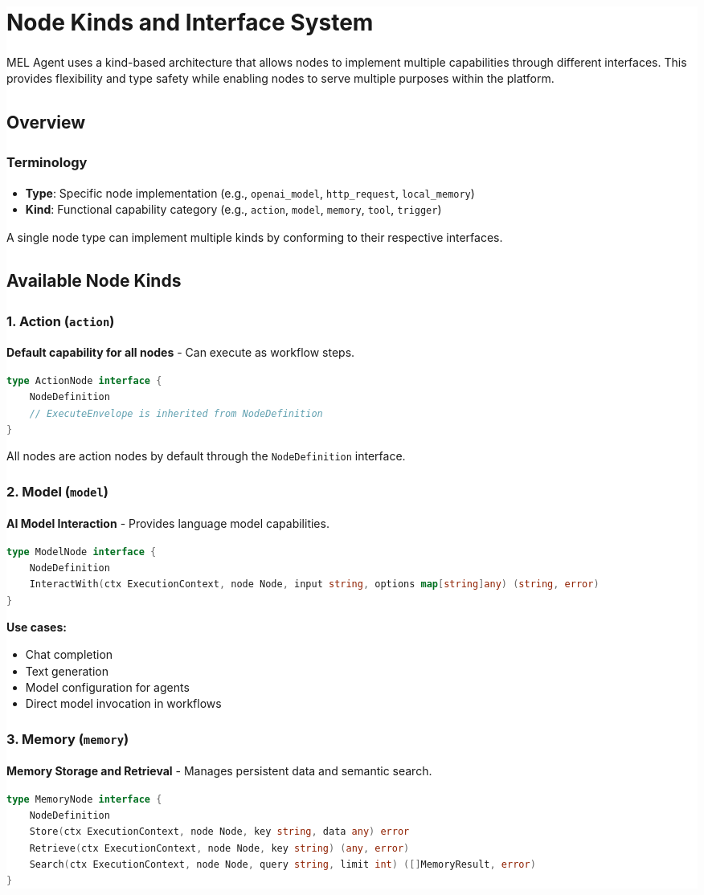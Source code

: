 # Node Kinds and Interface System

MEL Agent uses a kind-based architecture that allows nodes to implement multiple capabilities through different interfaces. This provides flexibility and type safety while enabling nodes to serve multiple purposes within the platform.

## Overview

### Terminology
- **Type**: Specific node implementation (e.g., `openai_model`, `http_request`, `local_memory`)
- **Kind**: Functional capability category (e.g., `action`, `model`, `memory`, `tool`, `trigger`)

A single node type can implement multiple kinds by conforming to their respective interfaces.

## Available Node Kinds

### 1. Action (`action`)
**Default capability for all nodes** - Can execute as workflow steps.

```go
type ActionNode interface {
    NodeDefinition
    // ExecuteEnvelope is inherited from NodeDefinition
}
```

All nodes are action nodes by default through the `NodeDefinition` interface.

### 2. Model (`model`)  
**AI Model Interaction** - Provides language model capabilities.

```go
type ModelNode interface {
    NodeDefinition
    InteractWith(ctx ExecutionContext, node Node, input string, options map[string]any) (string, error)
}
```

**Use cases:**
- Chat completion
- Text generation
- Model configuration for agents
- Direct model invocation in workflows

### 3. Memory (`memory`)
**Memory Storage and Retrieval** - Manages persistent data and semantic search.

```go
type MemoryNode interface {
    NodeDefinition
    Store(ctx ExecutionContext, node Node, key string, data any) error
    Retrieve(ctx ExecutionContext, node Node, key string) (any, error)
    Search(ctx ExecutionContext, node Node, query string, limit int) ([]MemoryResult, error)
}
```
